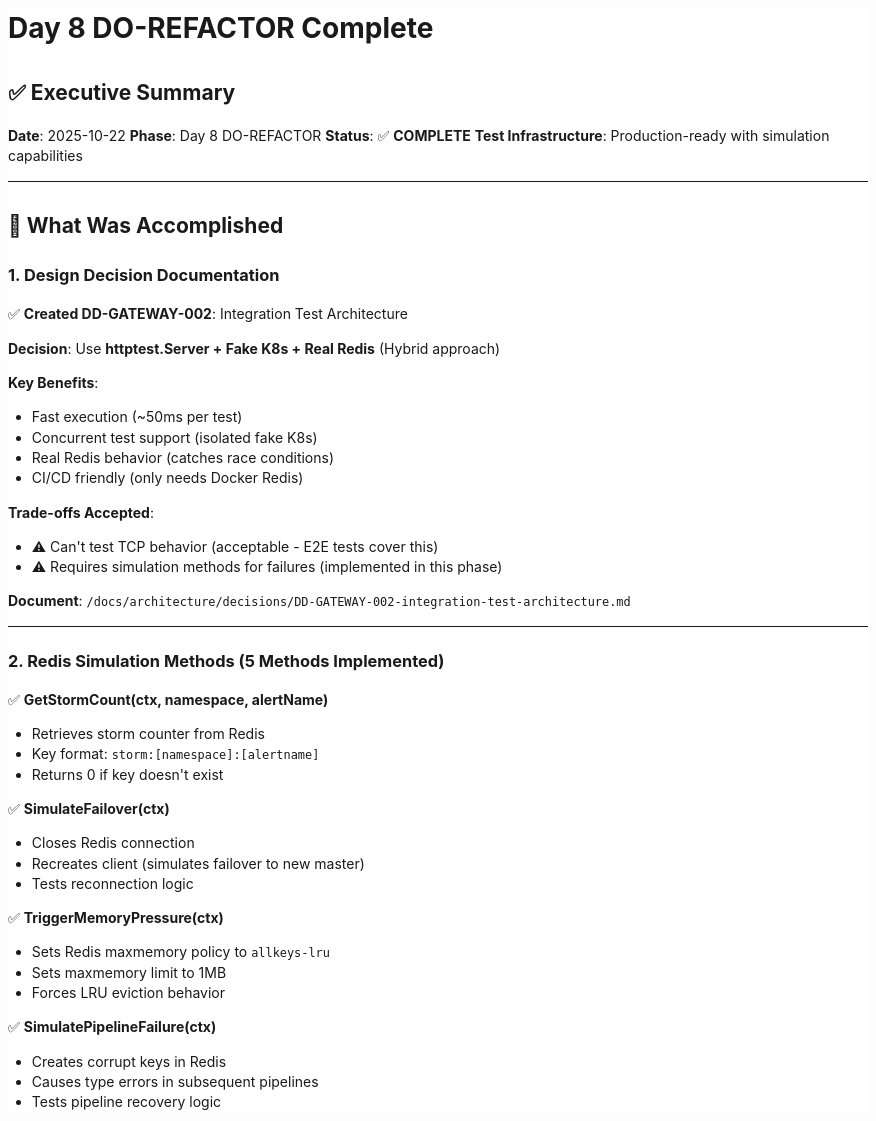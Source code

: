 # Day 8 DO-REFACTOR Complete

## ✅ **Executive Summary**

**Date**: 2025-10-22
**Phase**: Day 8 DO-REFACTOR
**Status**: ✅ **COMPLETE**
**Test Infrastructure**: Production-ready with simulation capabilities

---

## 🎯 **What Was Accomplished**

### **1. Design Decision Documentation**

✅ **Created DD-GATEWAY-002**: Integration Test Architecture

**Decision**: Use **httptest.Server + Fake K8s + Real Redis** (Hybrid approach)

**Key Benefits**:
- Fast execution (~50ms per test)
- Concurrent test support (isolated fake K8s)
- Real Redis behavior (catches race conditions)
- CI/CD friendly (only needs Docker Redis)

**Trade-offs Accepted**:
- ⚠️ Can't test TCP behavior (acceptable - E2E tests cover this)
- ⚠️ Requires simulation methods for failures (implemented in this phase)

**Document**: `/docs/architecture/decisions/DD-GATEWAY-002-integration-test-architecture.md`

---

### **2. Redis Simulation Methods** (5 Methods Implemented)

✅ **GetStormCount(ctx, namespace, alertName)**
- Retrieves storm counter from Redis
- Key format: `storm:[namespace]:[alertname]`
- Returns 0 if key doesn't exist

✅ **SimulateFailover(ctx)**
- Closes Redis connection
- Recreates client (simulates failover to new master)
- Tests reconnection logic

✅ **TriggerMemoryPressure(ctx)**
- Sets Redis maxmemory policy to `allkeys-lru`
- Sets maxmemory limit to 1MB
- Forces LRU eviction behavior

✅ **SimulatePipelineFailure(ctx)**
- Creates corrupt keys in Redis
- Causes type errors in subsequent pipelines
- Tests pipeline recovery logic
